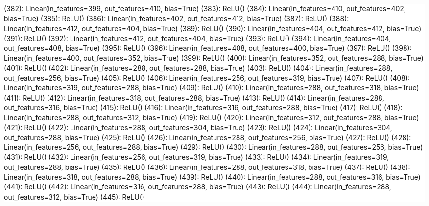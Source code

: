   (382): Linear(in_features=399, out_features=410, bias=True)
  (383): ReLU()
  (384): Linear(in_features=410, out_features=402, bias=True)
  (385): ReLU()
  (386): Linear(in_features=402, out_features=412, bias=True)
  (387): ReLU()
  (388): Linear(in_features=412, out_features=404, bias=True)
  (389): ReLU()
  (390): Linear(in_features=404, out_features=412, bias=True)
  (391): ReLU()
  (392): Linear(in_features=412, out_features=404, bias=True)
  (393): ReLU()
  (394): Linear(in_features=404, out_features=408, bias=True)
  (395): ReLU()
  (396): Linear(in_features=408, out_features=400, bias=True)
  (397): ReLU()
  (398): Linear(in_features=400, out_features=352, bias=True)
  (399): ReLU()
  (400): Linear(in_features=352, out_features=288, bias=True)
  (401): ReLU()
  (402): Linear(in_features=288, out_features=288, bias=True)
  (403): ReLU()
  (404): Linear(in_features=288, out_features=256, bias=True)
  (405): ReLU()
  (406): Linear(in_features=256, out_features=319, bias=True)
  (407): ReLU()
  (408): Linear(in_features=319, out_features=288, bias=True)
  (409): ReLU()
  (410): Linear(in_features=288, out_features=318, bias=True)
  (411): ReLU()
  (412): Linear(in_features=318, out_features=288, bias=True)
  (413): ReLU()
  (414): Linear(in_features=288, out_features=316, bias=True)
  (415): ReLU()
  (416): Linear(in_features=316, out_features=288, bias=True)
  (417): ReLU()
  (418): Linear(in_features=288, out_features=312, bias=True)
  (419): ReLU()
  (420): Linear(in_features=312, out_features=288, bias=True)
  (421): ReLU()
  (422): Linear(in_features=288, out_features=304, bias=True)
  (423): ReLU()
  (424): Linear(in_features=304, out_features=288, bias=True)
  (425): ReLU()
  (426): Linear(in_features=288, out_features=256, bias=True)
  (427): ReLU()
  (428): Linear(in_features=256, out_features=288, bias=True)
  (429): ReLU()
  (430): Linear(in_features=288, out_features=256, bias=True)
  (431): ReLU()
  (432): Linear(in_features=256, out_features=319, bias=True)
  (433): ReLU()
  (434): Linear(in_features=319, out_features=288, bias=True)
  (435): ReLU()
  (436): Linear(in_features=288, out_features=318, bias=True)
  (437): ReLU()
  (438): Linear(in_features=318, out_features=288, bias=True)
  (439): ReLU()
  (440): Linear(in_features=288, out_features=316, bias=True)
  (441): ReLU()
  (442): Linear(in_features=316, out_features=288, bias=True)
  (443): ReLU()
  (444): Linear(in_features=288, out_features=312, bias=True)
  (445): ReLU()